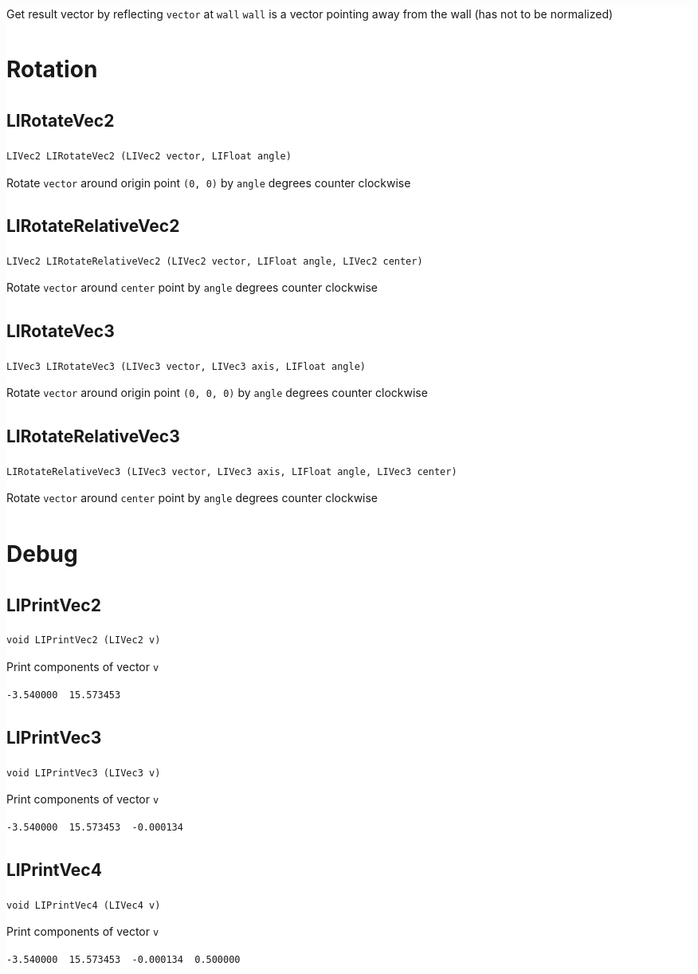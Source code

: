 Get result vector by reflecting `vector` at `wall`
`wall` is a vector pointing away from the wall (has not to be normalized)

Rotation
========

LIRotateVec2
------------

`LIVec2 LIRotateVec2 (LIVec2 vector, LIFloat angle)`

Rotate `vector` around origin point `(0, 0)` by `angle` degrees counter clockwise

LIRotateRelativeVec2
--------------------

`LIVec2 LIRotateRelativeVec2 (LIVec2 vector, LIFloat angle, LIVec2 center)`

Rotate `vector` around `center` point by `angle` degrees counter clockwise

LIRotateVec3
------------

`LIVec3 LIRotateVec3 (LIVec3 vector, LIVec3 axis, LIFloat angle)`

Rotate `vector` around origin point `(0, 0, 0)` by `angle` degrees counter clockwise

LIRotateRelativeVec3
--------------------

`LIRotateRelativeVec3 (LIVec3 vector, LIVec3 axis, LIFloat angle, LIVec3 center)`

Rotate `vector` around `center` point by `angle` degrees counter clockwise

Debug
=====

LIPrintVec2
-----------

`void LIPrintVec2 (LIVec2 v)`

Print components of vector `v`

	-3.540000  15.573453


LIPrintVec3
-----------

`void LIPrintVec3 (LIVec3 v)`

Print components of vector `v`

	-3.540000  15.573453  -0.000134


LIPrintVec4
-----------

`void LIPrintVec4 (LIVec4 v)`

Print components of vector `v`

	-3.540000  15.573453  -0.000134  0.500000


